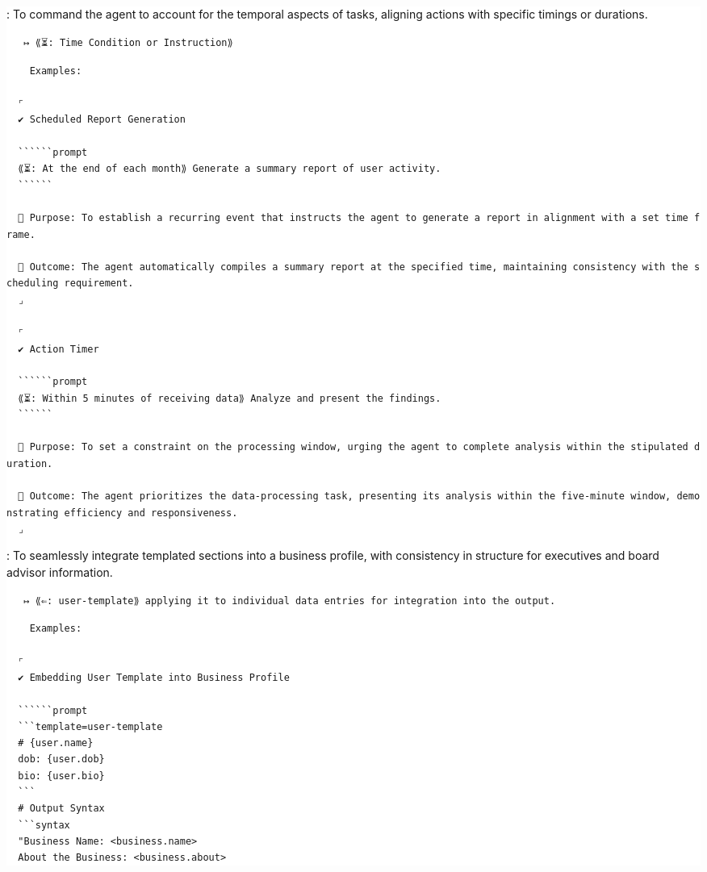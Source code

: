 

: To command the agent to account for the temporal aspects of tasks, aligning actions with specific timings or durations.

`````syntax
   ↦ ⟪⏳: Time Condition or Instruction⟫

`````



        Examples:
      
      ⌜
      ✔ Scheduled Report Generation
      
      ``````prompt
      ⟪⏳: At the end of each month⟫ Generate a summary report of user activity.
      ``````
      
      🤔 Purpose: To establish a recurring event that instructs the agent to generate a report in alignment with a set time frame.
      
      🚀 Outcome: The agent automatically compiles a summary report at the specified time, maintaining consistency with the scheduling requirement.
      ⌟
      
      ⌜
      ✔ Action Timer
      
      ``````prompt
      ⟪⏳: Within 5 minutes of receiving data⟫ Analyze and present the findings.
      ``````
      
      🤔 Purpose: To set a constraint on the processing window, urging the agent to complete analysis within the stipulated duration.
      
      🚀 Outcome: The agent prioritizes the data-processing task, presenting its analysis within the five-minute window, demonstrating efficiency and responsiveness.
      ⌟



: To seamlessly integrate templated sections into a business profile, with consistency in structure for executives and board advisor information.

`````syntax
   ↦ ⟪⇐: user-template⟫ applying it to individual data entries for integration into the output.

`````



        Examples:
      
      ⌜
      ✔ Embedding User Template into Business Profile
      
      ``````prompt
      ```template=user-template
      # {user.name}
      dob: {user.dob}
      bio: {user.bio}
      ```
      # Output Syntax
      ```syntax
      "Business Name: <business.name>
      About the Business: <business.about>
      